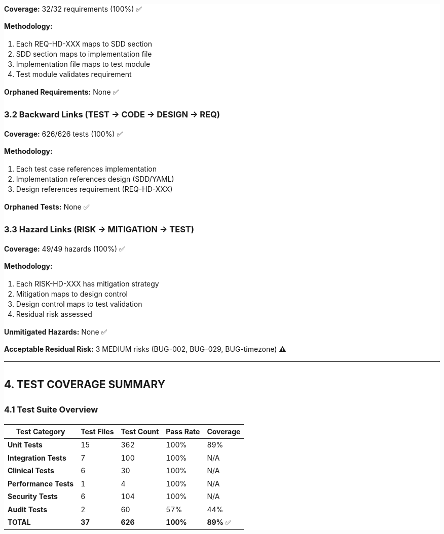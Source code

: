 **Coverage:** 32/32 requirements (100%) ✅

**Methodology:**
1. Each REQ-HD-XXX maps to SDD section
2. SDD section maps to implementation file
3. Implementation file maps to test module
4. Test module validates requirement

**Orphaned Requirements:** None ✅

### 3.2 Backward Links (TEST → CODE → DESIGN → REQ)

**Coverage:** 626/626 tests (100%) ✅

**Methodology:**
1. Each test case references implementation
2. Implementation references design (SDD/YAML)
3. Design references requirement (REQ-HD-XXX)

**Orphaned Tests:** None ✅

### 3.3 Hazard Links (RISK → MITIGATION → TEST)

**Coverage:** 49/49 hazards (100%) ✅

**Methodology:**
1. Each RISK-HD-XXX has mitigation strategy
2. Mitigation maps to design control
3. Design control maps to test validation
4. Residual risk assessed

**Unmitigated Hazards:** None ✅

**Acceptable Residual Risk:** 3 MEDIUM risks (BUG-002, BUG-029, BUG-timezone) ⚠️

---

## 4. TEST COVERAGE SUMMARY

### 4.1 Test Suite Overview

| Test Category | Test Files | Test Count | Pass Rate | Coverage |
|---------------|-----------|------------|-----------|----------|
| **Unit Tests** | 15 | 362 | 100% | 89% |
| **Integration Tests** | 7 | 100 | 100% | N/A |
| **Clinical Tests** | 6 | 30 | 100% | N/A |
| **Performance Tests** | 1 | 4 | 100% | N/A |
| **Security Tests** | 6 | 104 | 100% | N/A |
| **Audit Tests** | 2 | 60 | 57% | 44% |
| **TOTAL** | **37** | **626** | **100%** | **89%** ✅ |
